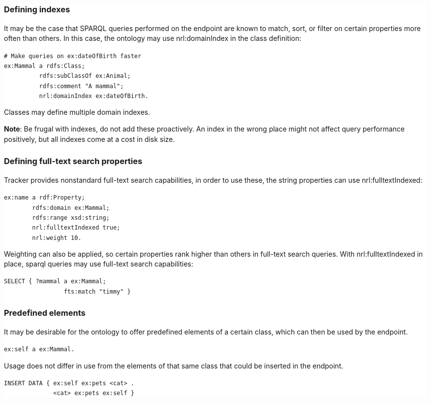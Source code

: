 

### Defining indexes

It may be the case that SPARQL queries performed on the endpoint are
known to match, sort, or filter on certain properties more often than others.
In this case, the ontology may use nrl:domainIndex in the class definition:

```turtle
# Make queries on ex:dateOfBirth faster
ex:Mammal a rdfs:Class;
          rdfs:subClassOf ex:Animal;
          rdfs:comment "A mammal";
          nrl:domainIndex ex:dateOfBirth.
```

Classes may define multiple domain indexes.

**Note**: Be frugal with indexes, do not add these proactively. An index in the wrong
place might not affect query performance positively, but all indexes come at
a cost in disk size.

### Defining full-text search properties

Tracker provides nonstandard full-text search capabilities, in order to use
these, the string properties can use nrl:fulltextIndexed:

```turtle
ex:name a rdf:Property;
        rdfs:domain ex:Mammal;
        rdfs:range xsd:string;
        nrl:fulltextIndexed true;
        nrl:weight 10.
```

Weighting can also be applied, so certain properties rank higher than others
in full-text search queries. With nrl:fulltextIndexed in place, sparql
queries may use full-text search capabilities:

```SPARQL
SELECT { ?mammal a ex:Mammal;
                 fts:match "timmy" }
```

### Predefined elements

It may be desirable for the ontology to offer predefined elements of a
certain class, which can then be used by the endpoint.

```turtle
ex:self a ex:Mammal.
```

Usage does not differ in use from the elements of that same class that
could be inserted in the endpoint.

```SPARQL
INSERT DATA { ex:self ex:pets <cat> .
              <cat> ex:pets ex:self }
```
